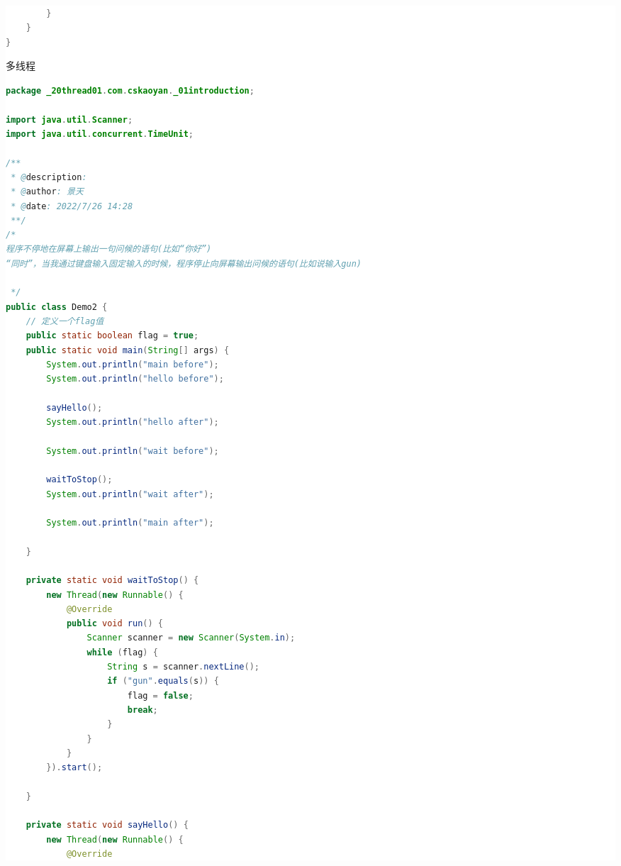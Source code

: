 ```java
        }
    }
}

```



多线程

```java
package _20thread01.com.cskaoyan._01introduction;

import java.util.Scanner;
import java.util.concurrent.TimeUnit;

/**
 * @description:
 * @author: 景天
 * @date: 2022/7/26 14:28
 **/
/*
程序不停地在屏幕上输出一句问候的语句(比如“你好”)
“同时”，当我通过键盘输入固定输入的时候，程序停止向屏幕输出问候的语句(比如说输入gun)

 */
public class Demo2 {
    // 定义一个flag值
    public static boolean flag = true;
    public static void main(String[] args) {
        System.out.println("main before");
        System.out.println("hello before");

        sayHello();
        System.out.println("hello after");

        System.out.println("wait before");

        waitToStop();
        System.out.println("wait after");

        System.out.println("main after");

    }

    private static void waitToStop() {
        new Thread(new Runnable() {
            @Override
            public void run() {
                Scanner scanner = new Scanner(System.in);
                while (flag) {
                    String s = scanner.nextLine();
                    if ("gun".equals(s)) {
                        flag = false;
                        break;
                    }
                }
            }
        }).start();

    }

    private static void sayHello() {
        new Thread(new Runnable() {
            @Override
```